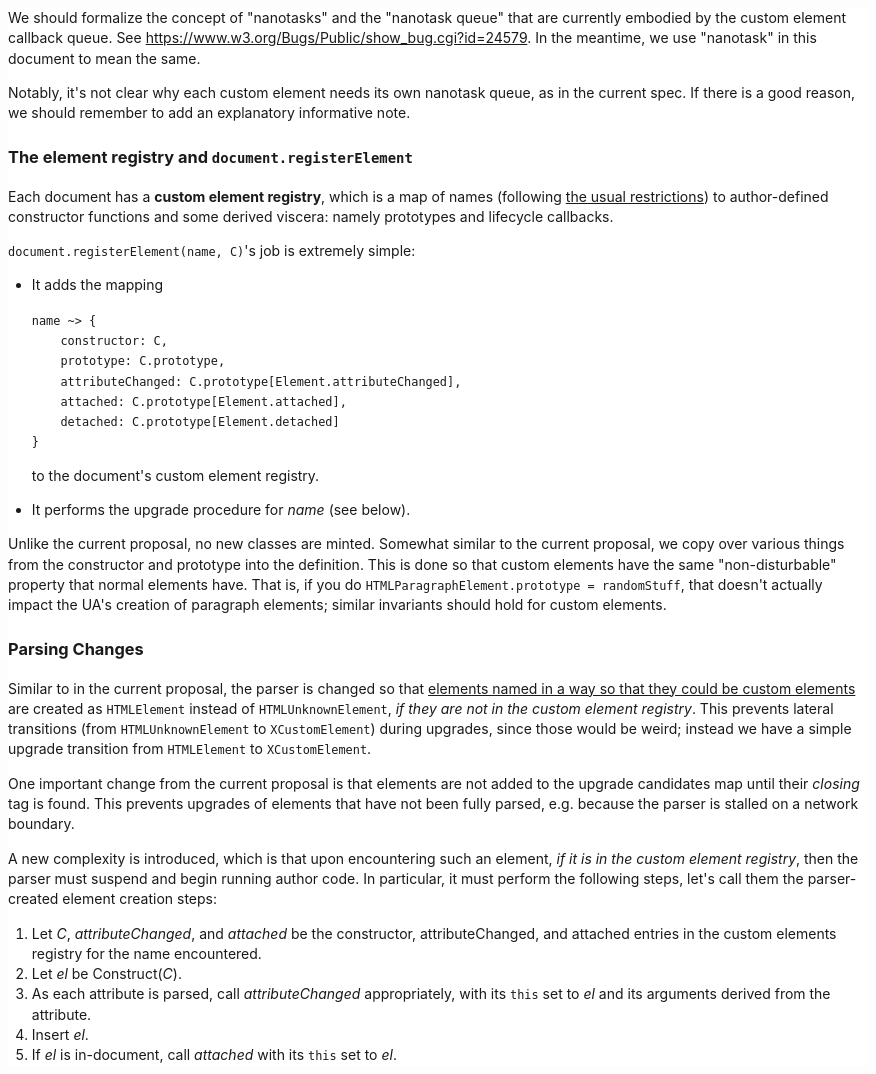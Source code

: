 We should formalize the concept of "nanotasks" and the "nanotask queue" that are currently embodied by the custom element callback queue. See https://www.w3.org/Bugs/Public/show_bug.cgi?id=24579. In the meantime, we use "nanotask" in this document to mean the same.

Notably, it's not clear why each custom element needs its own nanotask queue, as in the current spec. If there is a good reason, we should remember to add an explanatory informative note.

### The element registry and `document.registerElement`

Each document has a **custom element registry**, which is a map of names (following [the usual restrictions](https://w3c.github.io/webcomponents/spec/custom/#dfn-custom-element-type)) to author-defined constructor functions and some derived viscera: namely prototypes and lifecycle callbacks.

`document.registerElement(name, C)`'s job is extremely simple:

- It adds the mapping

  ```
  name ~> {
      constructor: C,
      prototype: C.prototype,
      attributeChanged: C.prototype[Element.attributeChanged],
      attached: C.prototype[Element.attached],
      detached: C.prototype[Element.detached]
  }
  ```

  to the document's custom element registry.
- It performs the upgrade procedure for _name_ (see below).

Unlike the current proposal, no new classes are minted. Somewhat similar to the current proposal, we copy over various things from the constructor and prototype into the definition. This is done so that custom elements have the same "non-disturbable" property that normal elements have. That is, if you do `HTMLParagraphElement.prototype = randomStuff`, that doesn't actually impact the UA's creation of paragraph elements; similar invariants should hold for custom elements.

### Parsing Changes

Similar to in the current proposal, the parser is changed so that [elements named in a way so that they could be custom elements](https://w3c.github.io/webcomponents/spec/custom/#dfn-unresolved-element) are created as `HTMLElement` instead of `HTMLUnknownElement`, _if they are not in the custom element registry_. This prevents lateral transitions (from `HTMLUnknownElement` to `XCustomElement`) during upgrades, since those would be weird; instead we have a simple upgrade transition from `HTMLElement` to `XCustomElement`.

One important change from the current proposal is that elements are not added to the upgrade candidates map until their _closing_ tag is found. This prevents upgrades of elements that have not been fully parsed, e.g. because the parser is stalled on a network boundary.

A new complexity is introduced, which is that upon encountering such an element, _if it is in the custom element registry_, then the parser must suspend and begin running author code. In particular, it must perform the following steps, let's call them the parser-created element creation steps:

1. Let _C_, _attributeChanged_, and _attached_ be the constructor, attributeChanged, and attached entries in the custom elements registry for the name encountered.
2. Let _el_ be Construct(_C_).
3. As each attribute is parsed, call _attributeChanged_ appropriately, with its `this` set to _el_ and its arguments derived from the attribute.
4. Insert _el_.
5. If _el_ is in-document, call _attached_ with its `this` set to _el_.
